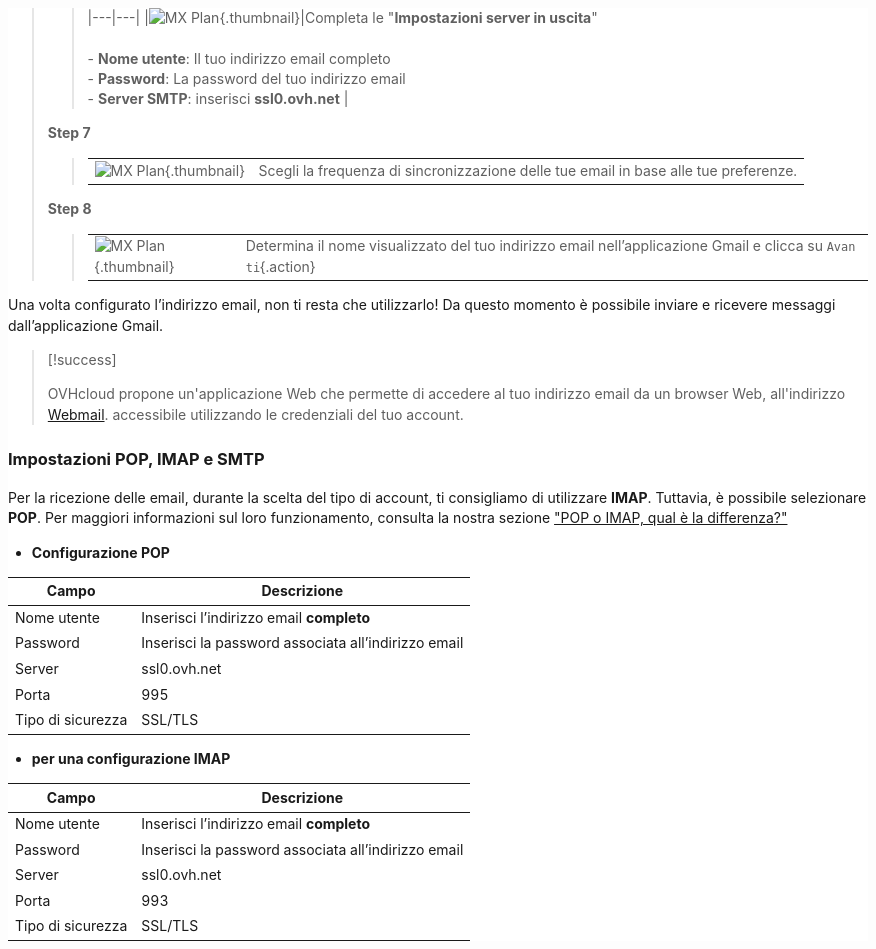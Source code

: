 >> |---|---|
>> |![MX Plan](images/mxplan-android-06.png){.thumbnail}|Completa le "**Impostazioni server in uscita**"<br><br>- **Nome utente**: Il tuo indirizzo email completo<br>- **Password**: La password del tuo indirizzo email<br>- **Server SMTP**: inserisci **ssl0.ovh.net** |
>>
> **Step 7**
>> | | |
>> |---|---|
>> |![MX Plan](images/mxplan-android-07.png){.thumbnail}|Scegli la frequenza di sincronizzazione delle tue email in base alle tue preferenze.|
>>
> **Step 8**
>> | | |
>> |---|---|
>> |![MX Plan](images/mxplan-android-08.png){.thumbnail}|Determina il nome visualizzato del tuo indirizzo email nell’applicazione Gmail e clicca su `Avanti`{.action}|
>>

Una volta configurato l’indirizzo email, non ti resta che utilizzarlo! Da questo momento è possibile inviare e ricevere messaggi dall’applicazione Gmail.

> [!success]
>
> OVHcloud propone un'applicazione Web che permette di accedere al tuo indirizzo email da un browser Web, all'indirizzo [Webmail](/links/web/email). accessibile utilizzando le credenziali del tuo account.

### Impostazioni POP, IMAP e SMTP

Per la ricezione delle email, durante la scelta del tipo di account, ti consigliamo di utilizzare **IMAP**. Tuttavia, è possibile selezionare **POP**. Per maggiori informazioni sul loro funzionamento, consulta la nostra sezione ["POP o IMAP, qual è la differenza?"](#popimap)

- **Configurazione POP**

|Campo|Descrizione|
|---|---|
|Nome utente|Inserisci l’indirizzo email **completo**|
|Password|Inserisci la password associata all’indirizzo email|
|Server|ssl0.ovh.net|
|Porta|995|
|Tipo di sicurezza|SSL/TLS|

- **per una configurazione IMAP**

|Campo|Descrizione|
|---|---|
|Nome utente|Inserisci l’indirizzo email **completo**|
|Password|Inserisci la password associata all’indirizzo email|
|Server|ssl0.ovh.net|
|Porta|993|
|Tipo di sicurezza|SSL/TLS|
